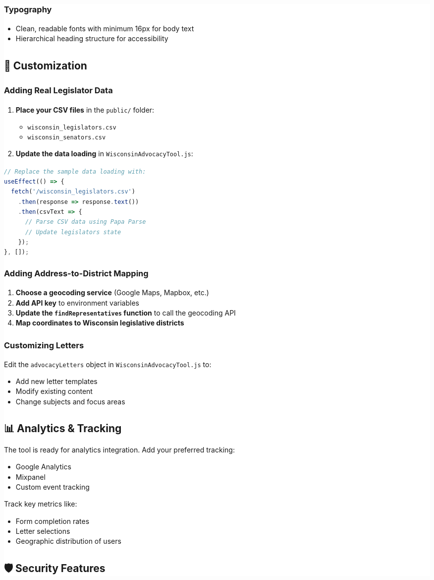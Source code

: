 ### Typography
- Clean, readable fonts with minimum 16px for body text
- Hierarchical heading structure for accessibility

## 🔧 Customization

### Adding Real Legislator Data

1. **Place your CSV files** in the `public/` folder:
   - `wisconsin_legislators.csv`
   - `wisconsin_senators.csv`

2. **Update the data loading** in `WisconsinAdvocacyTool.js`:
```javascript
// Replace the sample data loading with:
useEffect(() => {
  fetch('/wisconsin_legislators.csv')
    .then(response => response.text())
    .then(csvText => {
      // Parse CSV data using Papa Parse
      // Update legislators state
    });
}, []);
```

### Adding Address-to-District Mapping

1. **Choose a geocoding service** (Google Maps, Mapbox, etc.)
2. **Add API key** to environment variables
3. **Update the `findRepresentatives` function** to call the geocoding API
4. **Map coordinates to Wisconsin legislative districts**

### Customizing Letters

Edit the `advocacyLetters` object in `WisconsinAdvocacyTool.js` to:
- Add new letter templates
- Modify existing content
- Change subjects and focus areas

## 📊 Analytics & Tracking

The tool is ready for analytics integration. Add your preferred tracking:
- Google Analytics
- Mixpanel
- Custom event tracking

Track key metrics like:
- Form completion rates
- Letter selections
- Geographic distribution of users

## 🛡️ Security Features

